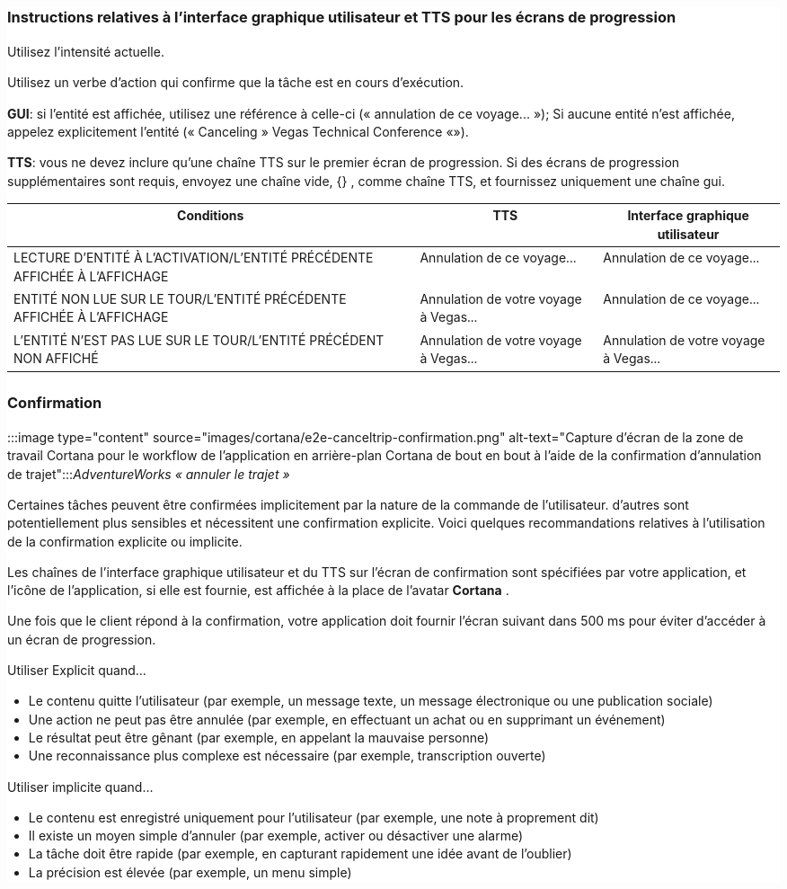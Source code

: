 ### <a name="gui-and-tts-guidelines-for-progress-screens"></a>Instructions relatives à l’interface graphique utilisateur et TTS pour les écrans de progression

Utilisez l’intensité actuelle.

Utilisez un verbe d’action qui confirme que la tâche est en cours d’exécution.

**GUI**: si l’entité est affichée, utilisez une référence à celle-ci (« annulation de ce voyage... »); Si aucune entité n’est affichée, appelez explicitement l’entité (« Canceling » Vegas Technical Conference «»).

**TTS**: vous ne devez inclure qu’une chaîne TTS sur le premier écran de progression. Si des écrans de progression supplémentaires sont requis, envoyez une chaîne vide, {} , comme chaîne TTS, et fournissez uniquement une chaîne gui.

| Conditions  | TTS | Interface graphique utilisateur |
| --- | --- | --- |
| LECTURE D’ENTITÉ À L’ACTIVATION/L’ENTITÉ PRÉCÉDENTE AFFICHÉE À L’AFFICHAGE     | Annulation de ce voyage...          | Annulation de ce voyage...          |
| ENTITÉ NON LUE SUR LE TOUR/L’ENTITÉ PRÉCÉDENTE AFFICHÉE À L’AFFICHAGE | Annulation de votre voyage à Vegas... | Annulation de ce voyage...          |
| L’ENTITÉ N’EST PAS LUE SUR LE TOUR/L’ENTITÉ PRÉCÉDENT NON AFFICHÉ        | Annulation de votre voyage à Vegas... | Annulation de votre voyage à Vegas... |

### <a name="confirmation"></a>Confirmation

:::image type="content" source="images/cortana/e2e-canceltrip-confirmation.png" alt-text="Capture d’écran de la zone de travail Cortana pour le workflow de l’application en arrière-plan Cortana de bout en bout à l’aide de la confirmation d’annulation de trajet":::*AdventureWorks « annuler le trajet »*

Certaines tâches peuvent être confirmées implicitement par la nature de la commande de l’utilisateur. d’autres sont potentiellement plus sensibles et nécessitent une confirmation explicite. Voici quelques recommandations relatives à l’utilisation de la confirmation explicite ou implicite.

Les chaînes de l’interface graphique utilisateur et du TTS sur l’écran de confirmation sont spécifiées par votre application, et l’icône de l’application, si elle est fournie, est affichée à la place de l’avatar **Cortana** .

Une fois que le client répond à la confirmation, votre application doit fournir l’écran suivant dans 500 ms pour éviter d’accéder à un écran de progression.

Utiliser Explicit quand...

- Le contenu quitte l’utilisateur (par exemple, un message texte, un message électronique ou une publication sociale)
- Une action ne peut pas être annulée (par exemple, en effectuant un achat ou en supprimant un événement)
- Le résultat peut être gênant (par exemple, en appelant la mauvaise personne)
- Une reconnaissance plus complexe est nécessaire (par exemple, transcription ouverte)

Utiliser implicite quand...

- Le contenu est enregistré uniquement pour l’utilisateur (par exemple, une note à proprement dit)
- Il existe un moyen simple d’annuler (par exemple, activer ou désactiver une alarme)
- La tâche doit être rapide (par exemple, en capturant rapidement une idée avant de l’oublier)
- La précision est élevée (par exemple, un menu simple)
